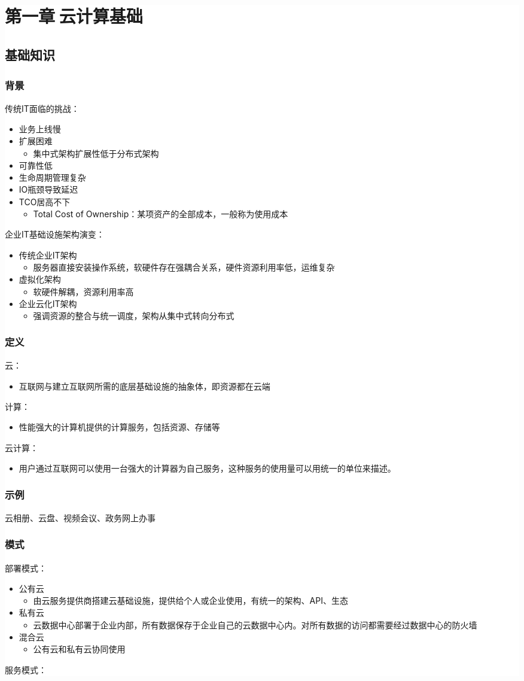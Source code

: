 # 第一章 云计算基础

## 基础知识

### 背景

传统IT面临的挑战：  

- 业务上线慢  
- 扩展困难  
  - 集中式架构扩展性低于分布式架构  
- 可靠性低  
- 生命周期管理复杂  
- IO瓶颈导致延迟  
- TCO居高不下  
  - Total Cost of Ownership：某项资产的全部成本，一般称为使用成本

企业IT基础设施架构演变：  

- 传统企业IT架构  
  - 服务器直接安装操作系统，软硬件存在强耦合关系，硬件资源利用率低，运维复杂  
- 虚拟化架构  
  - 软硬件解耦，资源利用率高  
- 企业云化IT架构  
  - 强调资源的整合与统一调度，架构从集中式转向分布式  

### 定义

云：  
- 互联网与建立互联网所需的底层基础设施的抽象体，即资源都在云端  

计算：  
- 性能强大的计算机提供的计算服务，包括资源、存储等  

云计算：  
- 用户通过互联网可以使用一台强大的计算器为自己服务，这种服务的使用量可以用统一的单位来描述。  

### 示例

云相册、云盘、视频会议、政务网上办事  

### 模式

部署模式：  
- 公有云  
  - 由云服务提供商搭建云基础设施，提供给个人或企业使用，有统一的架构、API、生态   
- 私有云  
  - 云数据中心部署于企业内部，所有数据保存于企业自己的云数据中心内。对所有数据的访问都需要经过数据中心的防火墙  
- 混合云
  - 公有云和私有云协同使用  

服务模式：  
